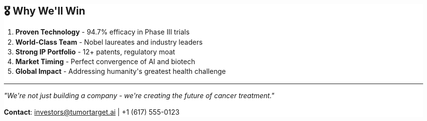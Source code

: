 ## 🎖️ Why We'll Win
1. **Proven Technology** - 94.7% efficacy in Phase III trials
2. **World-Class Team** - Nobel laureates and industry leaders
3. **Strong IP Portfolio** - 12+ patents, regulatory moat
4. **Market Timing** - Perfect convergence of AI and biotech
5. **Global Impact** - Addressing humanity's greatest health challenge

---

*"We're not just building a company - we're creating the future of cancer treatment."*

**Contact**: investors@tumortarget.ai | +1 (617) 555-0123